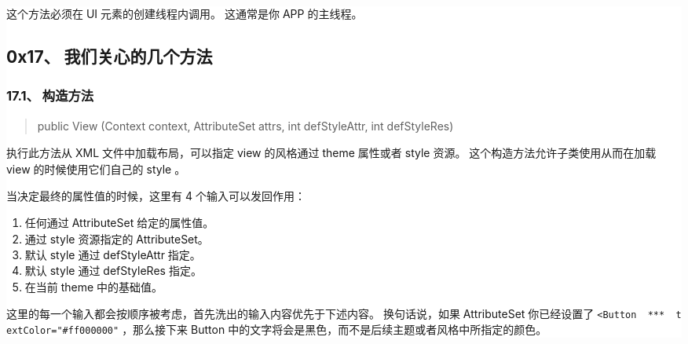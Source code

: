 这个方法必须在 UI 元素的创建线程内调用。
这通常是你 APP 的主线程。

## 0x17、 我们关心的几个方法
### 17.1、 构造方法
> public View (Context context, 
                AttributeSet attrs, 
                int defStyleAttr, 
                int defStyleRes)

执行此方法从 XML 文件中加载布局，可以指定 view 的风格通过 theme 属性或者 style 资源。
这个构造方法允许子类使用从而在加载 view 的时候使用它们自己的 style 。

当决定最终的属性值的时候，这里有 4 个输入可以发回作用：
1.  任何通过 AttributeSet 给定的属性值。
2.  通过 style 资源指定的 AttributeSet。
3.  默认 style 通过 defStyleAttr 指定。
3.  默认 style 通过 defStyleRes 指定。
5.  在当前 theme 中的基础值。

这里的每一个输入都会按顺序被考虑，首先洗出的输入内容优先于下述内容。
换句话说，如果 AttributeSet 你已经设置了 `<Button  ***  textColor="#ff000000"` ，那么接下来 Button 中的文字将会是黑色，而不是后续主题或者风格中所指定的颜色。